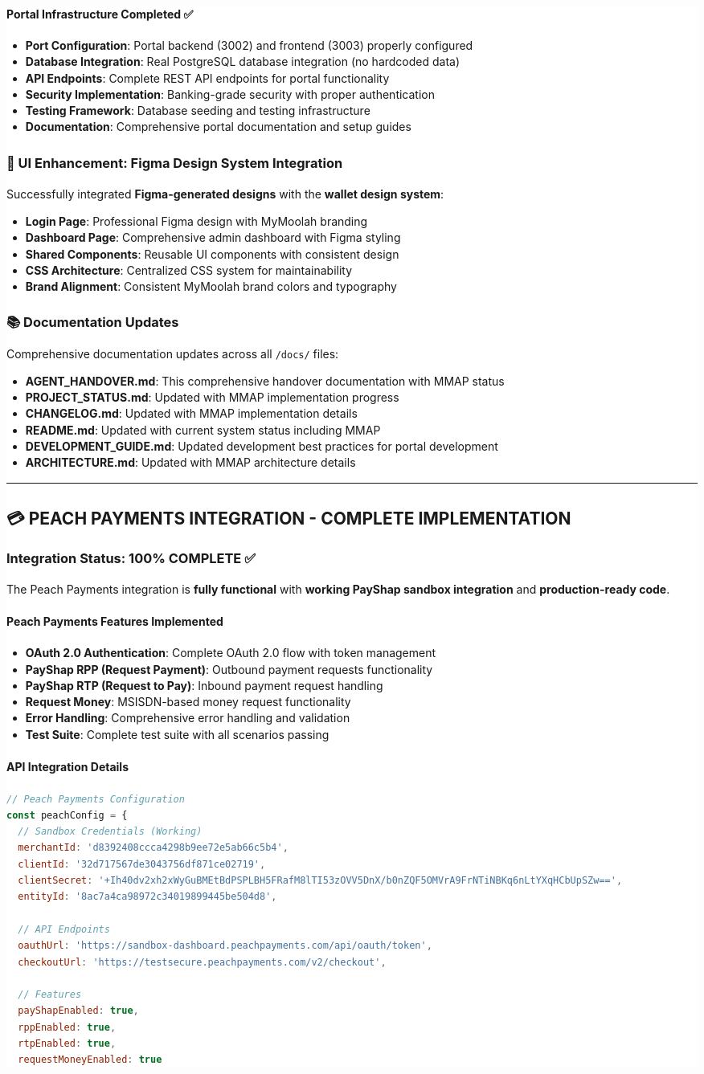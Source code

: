 #### **Portal Infrastructure Completed** ✅
- **Port Configuration**: Portal backend (3002) and frontend (3003) properly configured
- **Database Integration**: Real PostgreSQL database integration (no hardcoded data)
- **API Endpoints**: Complete REST API endpoints for portal functionality
- **Security Implementation**: Banking-grade security with proper authentication
- **Testing Framework**: Database seeding and testing infrastructure
- **Documentation**: Comprehensive portal documentation and setup guides

### **🎨 UI Enhancement: Figma Design System Integration**
Successfully integrated **Figma-generated designs** with the **wallet design system**:
- **Login Page**: Professional Figma design with MyMoolah branding
- **Dashboard Page**: Comprehensive admin dashboard with Figma styling
- **Shared Components**: Reusable UI components with consistent design
- **CSS Architecture**: Centralized CSS system for maintainability
- **Brand Alignment**: Consistent MyMoolah brand colors and typography

### **📚 Documentation Updates**
Comprehensive documentation updates across all `/docs/` files:
- **AGENT_HANDOVER.md**: This comprehensive handover documentation with MMAP status
- **PROJECT_STATUS.md**: Updated with MMAP implementation progress
- **CHANGELOG.md**: Updated with MMAP implementation details
- **README.md**: Updated with current system status including MMAP
- **DEVELOPMENT_GUIDE.md**: Updated development best practices for portal development
- **ARCHITECTURE.md**: Updated with MMAP architecture details

---

## 💳 **PEACH PAYMENTS INTEGRATION - COMPLETE IMPLEMENTATION**

### **Integration Status: 100% COMPLETE** ✅
The Peach Payments integration is **fully functional** with **working PayShap sandbox integration** and **production-ready code**.

#### **Peach Payments Features Implemented**
- **OAuth 2.0 Authentication**: Complete OAuth 2.0 flow with token management
- **PayShap RPP (Request Payment)**: Outbound payment requests functionality
- **PayShap RTP (Request to Pay)**: Inbound payment request handling
- **Request Money**: MSISDN-based money request functionality
- **Error Handling**: Comprehensive error handling and validation
- **Test Suite**: Complete test suite with all scenarios passing

#### **API Integration Details**
```javascript
// Peach Payments Configuration
const peachConfig = {
  // Sandbox Credentials (Working)
  merchantId: 'd8392408ccca4298b9ee72e5ab66c5b4',
  clientId: '32d717567de3043756df871ce02719',
  clientSecret: '+Ih40dv2xh2xWyGuBMEtBdPSPLBH5FRafM8lTI53zOVV5DnX/b0nZQF5OMVrA9FrNTiNBKq6nLtYXqHCbUpSZw==',
  entityId: '8ac7a4ca98972c34019899445be504d8',
  
  // API Endpoints
  oauthUrl: 'https://sandbox-dashboard.peachpayments.com/api/oauth/token',
  checkoutUrl: 'https://testsecure.peachpayments.com/v2/checkout',
  
  // Features
  payShapEnabled: true,
  rppEnabled: true,
  rtpEnabled: true,
  requestMoneyEnabled: true
```